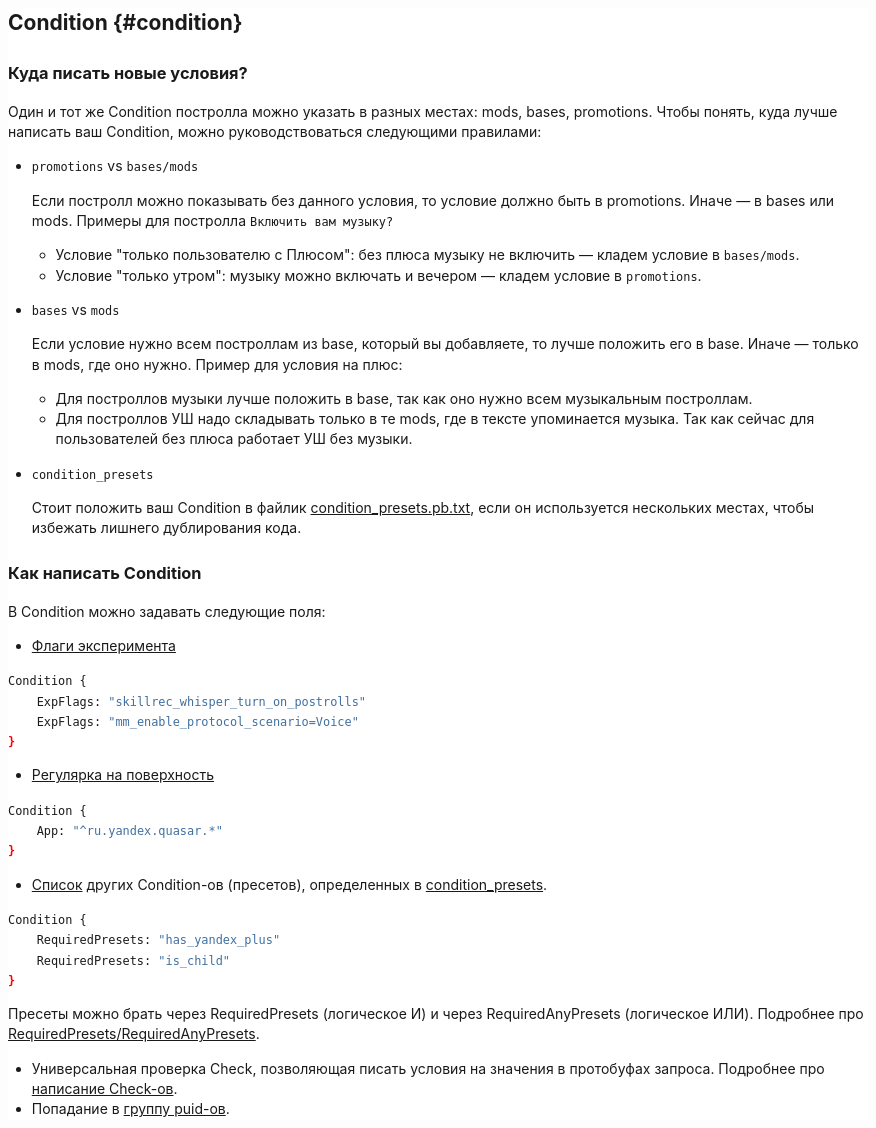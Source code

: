 
## Condition {#condition}
### Куда писать новые условия?
Один и тот же Condition постролла можно указать в разных местах: mods, bases, promotions.
Чтобы понять, куда лучше написать ваш  Condition, можно руководствоваться следующими правилами:
* ```promotions``` vs ```bases/mods```

  Если постролл можно показывать без данного условия, то условие должно быть в promotions. Иначе — в bases или mods.
  Примеры для постролла ```Включить вам музыку?```
    * Условие "только пользователю с Плюсом": без плюса музыку не включить — кладем условие в ```bases/mods```.
    * Условие "только утром": музыку можно включать и вечером — кладем условие в ```promotions```.
* ```bases``` vs ```mods```

  Если условие нужно всем построллам из base, который вы добавляете, то лучше положить его в base. Иначе — только в mods, где оно нужно.
  Пример для условия на плюс:
    * Для построллов музыки лучше положить в base, так как оно нужно всем музыкальным построллам.
    * Для построллов УШ надо складывать только в те mods, где в тексте упоминается музыка.
    Так как сейчас для пользователей без плюса работает УШ без музыки.
* ```condition_presets```

  Стоит положить ваш Condition в файлик [condition_presets.pb.txt](https://a.yandex-team.ru/arc/trunk/arcadia/dj/services/alisa_skills/server/data/condition_presets.pb.txt), если он используется нескольких местах, чтобы избежать лишнего дублирования кода.

### Как написать Condition
В Condition можно задавать следующие поля:
* [Флаги эксперимента](https://a.yandex-team.ru/arc/trunk/arcadia/dj/services/alisa_skills/server/data/proto_items/bases.pb.txt?rev=r8921022#L110-111)
```bash
Condition {
    ExpFlags: "skillrec_whisper_turn_on_postrolls"
    ExpFlags: "mm_enable_protocol_scenario=Voice"
}
```
* [Регулярка на поверхность](https://a.yandex-team.ru/arc/trunk/arcadia/dj/services/alisa_skills/server/data/proto_items/bases.pb.txt?rev=r8921022#L8721)
```bash
Condition {
    App: "^ru.yandex.quasar.*"
}
```

* [Список](https://a.yandex-team.ru/arc/trunk/arcadia/dj/services/alisa_skills/server/data/proto_items/bases.pb.txt?rev=r8921022#L563-566) других Condition-ов (пресетов), определенных в [condition_presets](https://a.yandex-team.ru/arc/trunk/arcadia/dj/services/alisa_skills/server/data/condition_presets.pb.txt).
```bash
Condition {
    RequiredPresets: "has_yandex_plus"
    RequiredPresets: "is_child"
}
```
Пресеты можно брать через RequiredPresets (логическое И) и через RequiredAnyPresets (логическое ИЛИ). Подробнее про [RequiredPresets/RequiredAnyPresets](data_configs#required_presets).
* Универсальная проверка Check, позволяющая писать условия на значения в протобуфах запроса. Подробнее про [написание Check-ов](#condition_check).
* Попадание в [группу puid-ов](#puid_groups).
